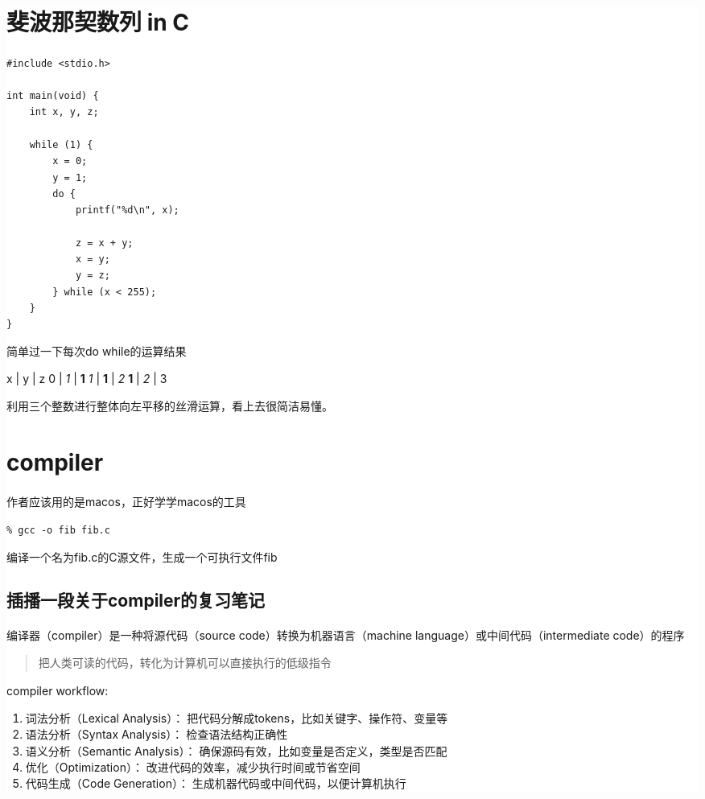 # 斐波那契数列 in C

```
#include <stdio.h>
 
int main(void) {
    int x, y, z;

    while (1) {
        x = 0;
        y = 1;
        do {
            printf("%d\n", x);

            z = x + y;
            x = y;
            y = z;
        } while (x < 255);
    }
}
```

简单过一下每次do while的运算结果

x | y | z
0 | *1* | **1**
*1* | **1** | *2*
**1** | *2* | 3

利用三个整数进行整体向左平移的丝滑运算，看上去很简洁易懂。

# compiler

作者应该用的是macos，正好学学macos的工具

```
% gcc -o fib fib.c
```

编译一个名为fib.c的C源文件，生成一个可执行文件fib

## 插播一段关于compiler的复习笔记

编译器（compiler）是一种将源代码（source code）转换为机器语言（machine language）或中间代码（intermediate code）的程序

> 把人类可读的代码，转化为计算机可以直接执行的低级指令

compiler workflow: 

1. 词法分析（Lexical Analysis）：
   把代码分解成tokens，比如关键字、操作符、变量等
2. 语法分析（Syntax Analysis）：
   检查语法结构正确性
3. 语义分析（Semantic Analysis）：
   确保源码有效，比如变量是否定义，类型是否匹配
4. 优化（Optimization）：
   改进代码的效率，减少执行时间或节省空间
5. 代码生成（Code Generation）：
   生成机器代码或中间代码，以便计算机执行
